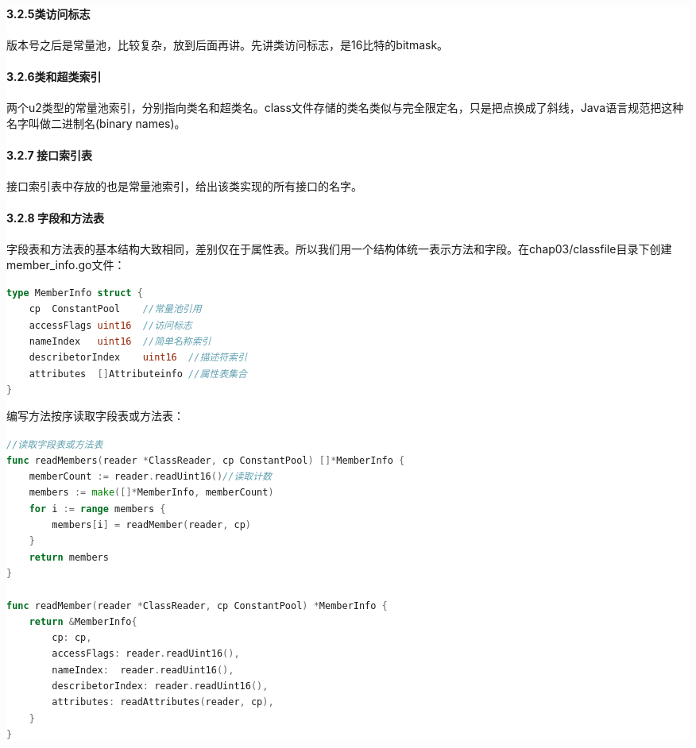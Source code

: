 
#### 3.2.5类访问标志

版本号之后是常量池，比较复杂，放到后面再讲。先讲类访问标志，是16比特的bitmask。



#### 3.2.6类和超类索引

两个u2类型的常量池索引，分别指向类名和超类名。class文件存储的类名类似与完全限定名，只是把点换成了斜线，Java语言规范把这种名字叫做二进制名(binary names)。



#### 3.2.7 接口索引表

接口索引表中存放的也是常量池索引，给出该类实现的所有接口的名字。



#### 3.2.8 字段和方法表

字段表和方法表的基本结构大致相同，差别仅在于属性表。所以我们用一个结构体统一表示方法和字段。在chap03/classfile目录下创建member_info.go文件：

```go
type MemberInfo struct {
	cp	ConstantPool	//常量池引用
	accessFlags	uint16	//访问标志
	nameIndex	uint16	//简单名称索引
	describetorIndex	uint16	//描述符索引
	attributes	[]Attributeinfo	//属性表集合
}
```



编写方法按序读取字段表或方法表：

```go
//读取字段表或方法表
func readMembers(reader *ClassReader, cp ConstantPool) []*MemberInfo {
	memberCount := reader.readUint16()//读取计数
	members := make([]*MemberInfo, memberCount)
	for i := range members {
		members[i] = readMember(reader, cp)
	}
	return members
}

func readMember(reader *ClassReader, cp ConstantPool) *MemberInfo {
	return &MemberInfo{
		cp:	cp,
		accessFlags: reader.readUint16(),
		nameIndex:	reader.readUint16(),
		describetorIndex: reader.readUint16(),
		attributes: readAttributes(reader, cp),
	}
}
```
